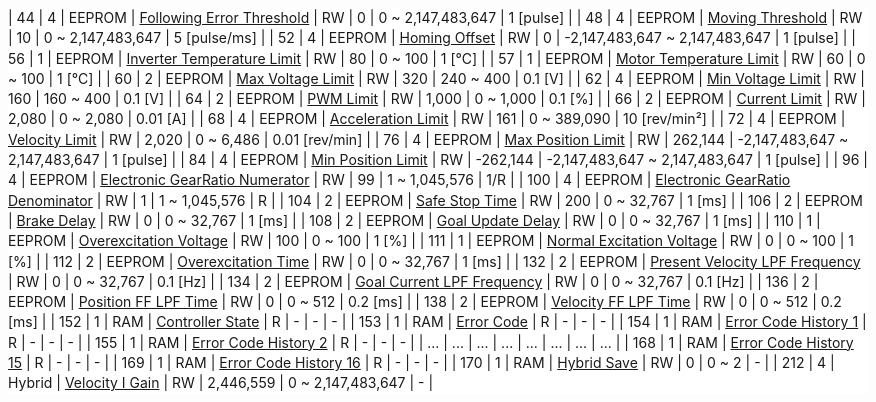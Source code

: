 | 44   | 4         | EEPROM | [Following Error Threshold](#following-error-threshold)                 | RW   | 0         | 0 ~ 2,147,483,647              | 1 [pulse]         |
| 48   | 4         | EEPROM | [Moving Threshold](#moving-threshold)                                   | RW   | 10        | 0 ~ 2,147,483,647              | 5 [pulse/ms]      |
| 52   | 4         | EEPROM | [Homing Offset](#homing-offset)                                         | RW   | 0         | -2,147,483,647 ~ 2,147,483,647 | 1 [pulse]         |
| 56   | 1         | EEPROM | [Inverter Temperature Limit](#inverter-temperature-limit)               | RW   | 80        | 0 ~ 100                        | 1 [°C]            |
| 57   | 1         | EEPROM | [Motor Temperature Limit](#motor-temperature-limit)                     | RW   | 60        | 0 ~ 100                        | 1 [°C]            |
| 60   | 2         | EEPROM | [Max Voltage Limit](#max-voltage-limit)                                 | RW   | 320       | 240 ~ 400                      | 0.1 [V]           |
| 62   | 4         | EEPROM | [Min Voltage Limit](#min-voltage-limit)                                 | RW   | 160       | 160 ~ 400                      | 0.1 [V]           |
| 64   | 2         | EEPROM | [PWM Limit](#pwm-limit)                                                 | RW   | 1,000     | 0 ~ 1,000                      | 0.1 [%]           |
| 66   | 2         | EEPROM | [Current Limit](#current-limit)                                         | RW   | 2,080     | 0 ~ 2,080                      | 0.01 [A]          |
| 68   | 4         | EEPROM | [Acceleration Limit](#acceleration-limit)                               | RW   | 161       | 0 ~ 389,090                    | 10 [rev/min²]     |
| 72   | 4         | EEPROM | [Velocity Limit](#velocity-limit)                                       | RW   | 2,020     | 0 ~ 6,486                      | 0.01 [rev/min]    |
| 76   | 4         | EEPROM | [Max Position Limit](#max-position-limit)                               | RW   | 262,144   | -2,147,483,647 ~ 2,147,483,647 | 1 [pulse]         |
| 84   | 4         | EEPROM | [Min Position Limit](#min-position-limit)                               | RW   | -262,144  | -2,147,483,647 ~ 2,147,483,647 | 1 [pulse]         |
| 96   | 4         | EEPROM | [Electronic GearRatio Numerator](#electronic-gearratio-numerator)       | RW   | 99        | 1 ~ 1,045,576                  | 1/R               |
| 100  | 4         | EEPROM | [Electronic GearRatio Denominator](#electronic-gearratio-denominator)   | RW   | 1         | 1 ~ 1,045,576                  | R                 |
| 104  | 2         | EEPROM | [Safe Stop Time](#safe-stop-time)                                       | RW   | 200       | 0 ~ 32,767                     | 1 [ms]            |
| 106  | 2         | EEPROM | [Brake Delay](#brake-delay)                                             | RW   | 0         | 0 ~ 32,767                     | 1 [ms]            |
| 108  | 2         | EEPROM | [Goal Update Delay](#goal-update-delay)                                 | RW   | 0         | 0 ~ 32,767                     | 1 [ms]            |
| 110  | 1         | EEPROM | [Overexcitation Voltage](#overexcitation-voltage)                       | RW   | 100       | 0 ~ 100                        | 1 [%]             |
| 111  | 1         | EEPROM | [Normal Excitation Voltage](#normal-excitation-voltage)                 | RW   | 0         | 0 ~ 100                        | 1 [%]             |
| 112  | 2         | EEPROM | [Overexcitation Time](#overexcitation-time)                             | RW   | 0         | 0 ~ 32,767                     | 1 [ms]            |
| 132  | 2         | EEPROM | [Present Velocity LPF Frequency](#present-velocity-lpf-frequency)       | RW   | 0         | 0 ~ 32,767                     | 0.1 [Hz]          |
| 134  | 2         | EEPROM | [Goal Current LPF Frequency](#goal-current-lpf-frequency)               | RW   | 0         | 0 ~ 32,767                     | 0.1 [Hz]          |
| 136  | 2         | EEPROM | [Position FF LPF Time](#position-ff-lpf-time)                           | RW   | 0         | 0 ~ 512                        | 0.2 [ms]          |
| 138  | 2         | EEPROM | [Velocity FF LPF Time](#velocity-ff-lpf-time)                           | RW   | 0         | 0 ~ 512                        | 0.2 [ms]          |
| 152  | 1         | RAM    | [Controller State](#controller-state)                                   | R    | -         | -                              | -                 |
| 153  | 1         | RAM    | [Error Code](#error-code)                                               | R    | -         | -                              | -                 |
| 154  | 1         | RAM    | [Error Code History 1](#error-code-history)                             | R    | -         | -                              | -                 |
| 155  | 1         | RAM    | [Error Code History 2](#error-code-history)                             | R    | -         | -                              | -                 |
| ...  | ...       | ...    | ...                                                                     | ...  | ...       | ...                            | ...               |
| 168  | 1         | RAM    | [Error Code History 15](#error-code-history)                            | R    | -         | -                              | -                 |
| 169  | 1         | RAM    | [Error Code History 16](#error-code-history)                            | R    | -         | -                              | -                 |
| 170  | 1         | RAM    | [Hybrid Save](#hybrid-save)                                             | RW   | 0         | 0 ~ 2                          | -                 |
| 212  | 4         | Hybrid | [Velocity I Gain](#velocity-i-gain)                                     | RW   | 2,446,559 | 0 ~ 2,147,483,647              | -                 |

[DWG]: https://www.robotis.com/service/download.php?no=2173
[PDF]: https://www.robotis.com/service/download.php?no=2174
[STEP]: https://www.robotis.com/service/download.php?no=2175
[IGES]: https://www.robotis.com/service/download.php?no=2176